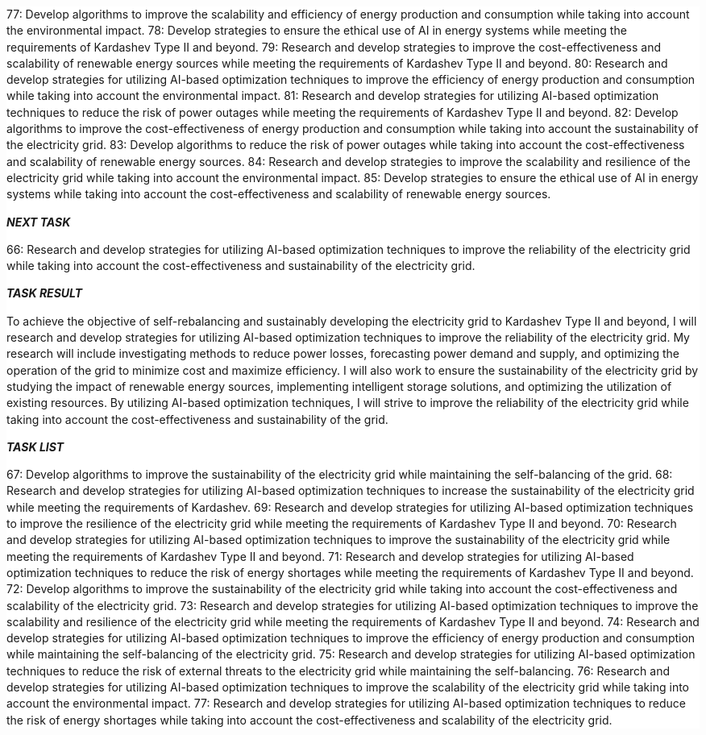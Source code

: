 77: Develop algorithms to improve the scalability and efficiency of energy production and consumption while taking into account the environmental impact.
78: Develop strategies to ensure the ethical use of AI in energy systems while meeting the requirements of Kardashev Type II and beyond.
79: Research and develop strategies to improve the cost-effectiveness and scalability of renewable energy sources while meeting the requirements of Kardashev Type II and beyond.
80: Research and develop strategies for utilizing AI-based optimization techniques to improve the efficiency of energy production and consumption while taking into account the environmental impact.
81: Research and develop strategies for utilizing AI-based optimization techniques to reduce the risk of power outages while meeting the requirements of Kardashev Type II and beyond.
82: Develop algorithms to improve the cost-effectiveness of energy production and consumption while taking into account the sustainability of the electricity grid.
83: Develop algorithms to reduce the risk of power outages while taking into account the cost-effectiveness and scalability of renewable energy sources.
84: Research and develop strategies to improve the scalability and resilience of the electricity grid while taking into account the environmental impact.
85: Develop strategies to ensure the ethical use of AI in energy systems while taking into account the cost-effectiveness and scalability of renewable energy sources.

*****NEXT TASK*****

66: Research and develop strategies for utilizing AI-based optimization techniques to improve the reliability of the electricity grid while taking into account the cost-effectiveness and sustainability of the electricity grid.

*****TASK RESULT*****

To achieve the objective of self-rebalancing and sustainably developing the electricity grid to Kardashev Type II and beyond, I will research and develop strategies for utilizing AI-based optimization techniques to improve the reliability of the electricity grid. My research will include investigating methods to reduce power losses, forecasting power demand and supply, and optimizing the operation of the grid to minimize cost and maximize efficiency. I will also work to ensure the sustainability of the electricity grid by studying the impact of renewable energy sources, implementing intelligent storage solutions, and optimizing the utilization of existing resources. By utilizing AI-based optimization techniques, I will strive to improve the reliability of the electricity grid while taking into account the cost-effectiveness and sustainability of the grid.

*****TASK LIST*****

67: Develop algorithms to improve the sustainability of the electricity grid while maintaining the self-balancing of the grid.
68: Research and develop strategies for utilizing AI-based optimization techniques to increase the sustainability of the electricity grid while meeting the requirements of Kardashev.
69: Research and develop strategies for utilizing AI-based optimization techniques to improve the resilience of the electricity grid while meeting the requirements of Kardashev Type II and beyond.
70: Research and develop strategies for utilizing AI-based optimization techniques to improve the sustainability of the electricity grid while meeting the requirements of Kardashev Type II and beyond.
71: Research and develop strategies for utilizing AI-based optimization techniques to reduce the risk of energy shortages while meeting the requirements of Kardashev Type II and beyond.
72: Develop algorithms to improve the sustainability of the electricity grid while taking into account the cost-effectiveness and scalability of the electricity grid.
73: Research and develop strategies for utilizing AI-based optimization techniques to improve the scalability and resilience of the electricity grid while meeting the requirements of Kardashev Type II and beyond.
74: Research and develop strategies for utilizing AI-based optimization techniques to improve the efficiency of energy production and consumption while maintaining the self-balancing of the electricity grid.
75: Research and develop strategies for utilizing AI-based optimization techniques to reduce the risk of external threats to the electricity grid while maintaining the self-balancing.
76: Research and develop strategies for utilizing AI-based optimization techniques to improve the scalability of the electricity grid while taking into account the environmental impact.
77: Research and develop strategies for utilizing AI-based optimization techniques to reduce the risk of energy shortages while taking into account the cost-effectiveness and scalability of the electricity grid.